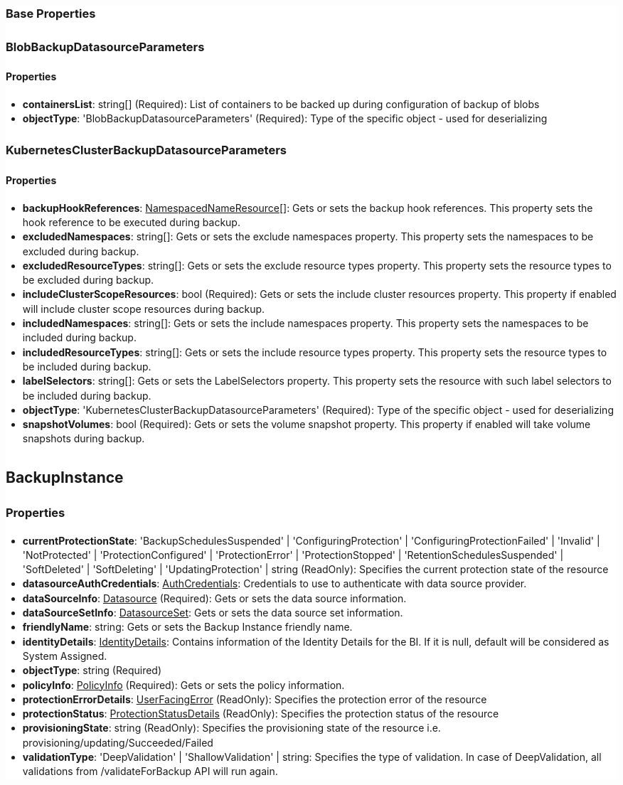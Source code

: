 ### Base Properties

### BlobBackupDatasourceParameters
#### Properties
* **containersList**: string[] (Required): List of containers to be backed up during configuration of backup of blobs
* **objectType**: 'BlobBackupDatasourceParameters' (Required): Type of the specific object - used for deserializing

### KubernetesClusterBackupDatasourceParameters
#### Properties
* **backupHookReferences**: [NamespacedNameResource](#namespacednameresource)[]: Gets or sets the backup hook references. This property sets the hook reference to be executed during backup.
* **excludedNamespaces**: string[]: Gets or sets the exclude namespaces property. This property sets the namespaces to be excluded during backup.
* **excludedResourceTypes**: string[]: Gets or sets the exclude resource types property. This property sets the resource types to be excluded during backup.
* **includeClusterScopeResources**: bool (Required): Gets or sets the include cluster resources property. This property if enabled will include cluster scope resources during backup.
* **includedNamespaces**: string[]: Gets or sets the include namespaces property. This property sets the namespaces to be included during backup.
* **includedResourceTypes**: string[]: Gets or sets the include resource types property. This property sets the resource types to be included during backup.
* **labelSelectors**: string[]: Gets or sets the LabelSelectors property. This property sets the resource with such label selectors to be included during backup.
* **objectType**: 'KubernetesClusterBackupDatasourceParameters' (Required): Type of the specific object - used for deserializing
* **snapshotVolumes**: bool (Required): Gets or sets the volume snapshot property. This property if enabled will take volume snapshots during backup.


## BackupInstance
### Properties
* **currentProtectionState**: 'BackupSchedulesSuspended' | 'ConfiguringProtection' | 'ConfiguringProtectionFailed' | 'Invalid' | 'NotProtected' | 'ProtectionConfigured' | 'ProtectionError' | 'ProtectionStopped' | 'RetentionSchedulesSuspended' | 'SoftDeleted' | 'SoftDeleting' | 'UpdatingProtection' | string (ReadOnly): Specifies the current protection state of the resource
* **datasourceAuthCredentials**: [AuthCredentials](#authcredentials): Credentials to use to authenticate with data source provider.
* **dataSourceInfo**: [Datasource](#datasource) (Required): Gets or sets the data source information.
* **dataSourceSetInfo**: [DatasourceSet](#datasourceset): Gets or sets the data source set information.
* **friendlyName**: string: Gets or sets the Backup Instance friendly name.
* **identityDetails**: [IdentityDetails](#identitydetails): Contains information of the Identity Details for the BI.
If it is null, default will be considered as System Assigned.
* **objectType**: string (Required)
* **policyInfo**: [PolicyInfo](#policyinfo) (Required): Gets or sets the policy information.
* **protectionErrorDetails**: [UserFacingError](#userfacingerror) (ReadOnly): Specifies the protection error of the resource
* **protectionStatus**: [ProtectionStatusDetails](#protectionstatusdetails) (ReadOnly): Specifies the protection status of the resource
* **provisioningState**: string (ReadOnly): Specifies the provisioning state of the resource i.e. provisioning/updating/Succeeded/Failed
* **validationType**: 'DeepValidation' | 'ShallowValidation' | string: Specifies the type of validation. In case of DeepValidation, all validations from /validateForBackup API will run again.
